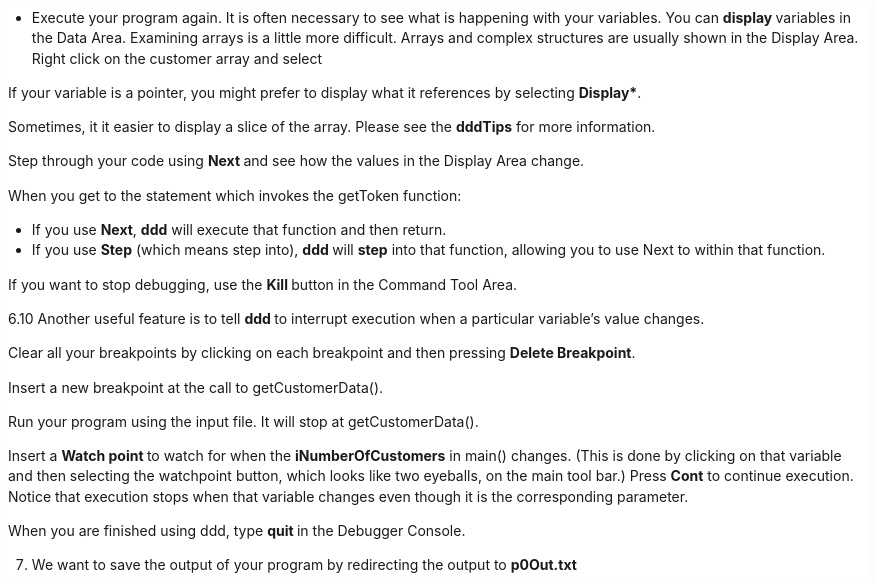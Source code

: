 


<ul>

 <li>Execute your program again. It is often necessary to see what is happening with your variables.  You can <strong>display </strong>variables in the Data Area.  Examining arrays is a little more difficult.  Arrays and complex structures are usually shown in the Display Area.  Right click on the customer array and select <strong>  </strong></li>

</ul>

If your variable is a pointer, you might prefer to display what it references by selecting <strong>Display*</strong>.

Sometimes, it it easier to display a slice of the array.  Please see the <strong>dddTips</strong> for more information.

Step through your code using <strong>Next </strong>and see how the values in the Display Area change.

When you get to the statement which invokes the getToken function:

<ul>

 <li>If you use <strong>Next</strong>, <strong>ddd</strong> will execute that function and then return.</li>

 <li>If you use <strong>Step</strong> (which means step into), <strong>ddd </strong>will <strong>step</strong> into that function, allowing you to use Next to within that function.</li>

</ul>

If you want to stop debugging, use the <strong>Kill </strong>button in the Command Tool Area.

<strong> </strong>

6.10 Another useful feature is to tell <strong>ddd </strong>to interrupt execution when a particular variable’s value changes.

Clear all your breakpoints by clicking on each breakpoint and then pressing <strong>Delete Breakpoint</strong>.

Insert a new breakpoint at the call to getCustomerData().

Run your program using the input file.  It will stop at getCustomerData().

Insert a <strong>Watch point </strong>to watch for when the <strong>iNumberOfCustomers</strong> in main()  changes.  (This is done by clicking on that variable and then selecting the watchpoint button, which looks like two eyeballs,  on the main tool bar.)  Press <strong>Cont</strong> to continue execution.  Notice that execution stops when that variable changes even though it is the corresponding parameter.

When you are finished using ddd, type <strong>quit </strong>in the Debugger Console.

<ol start="7">

 <li>We want to save the output of your program by redirecting the output to <strong>p0Out.txt </strong></li>

</ol>
